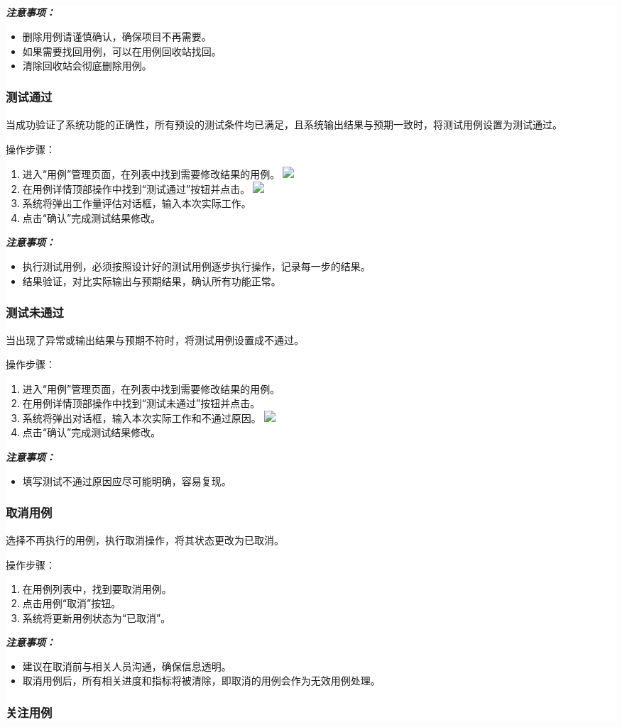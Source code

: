 ***注意事项：***

- 删除用例请谨慎确认，确保项目不再需要。
- 如果需要找回用例，可以在用例回收站找回。
- 清除回收站会彻底删除用例。

### 测试通过

当成功验证了系统功能的正确性，所有预设的测试条件均已满足，且系统输出结果与预期一致时，将测试用例设置为测试通过。

操作步骤：

1. 进入“用例”管理页面，在列表中找到需要修改结果的用例。
   ![](https://bj-c1-prod-files.xcan.cloud/storage/pubapi/v1/file/case-test-pass.png?fid=251751339858592040&fpt=4qDzQ8wCfi5w13zn1eKV33QPhe1HIxcoX5md5g1q)
2. 在用例详情顶部操作中找到“测试通过”按钮并点击。
   ![](https://bj-c1-prod-files.xcan.cloud/storage/pubapi/v1/file/case-test-pass-view.png?fid=251751339858592038&fpt=ei1grS3VFBlbdDYwHp7z0NXihAWsKAZL3GdenXo4)
3. 系统将弹出工作量评估对话框，输入本次实际工作。
4. 点击“确认”完成测试结果修改。

***注意事项：***

- 执行测试用例，必须按照设计好的测试用例逐步执行操作，记录每一步的结果。
- 结果验证，对比实际输出与预期结果，确认所有功能正常。

### 测试未通过

当出现了异常或输出结果与预期不符时，将测试用例设置成不通过。

操作步骤：

1. 进入“用例”管理页面，在列表中找到需要修改结果的用例。
2. 在用例详情顶部操作中找到“测试未通过”按钮并点击。
3. 系统将弹出对话框，输入本次实际工作和不通过原因。
   ![](https://bj-c1-prod-files.xcan.cloud/storage/pubapi/v1/file/case-test-notpass-view.png?fid=251751339858592036&fpt=HocRQamK6mBsMe0b3GSFb8TXYuMMXRv9LP2bsbpK)
4. 点击“确认”完成测试结果修改。

***注意事项：***

- 填写测试不通过原因应尽可能明确，容易复现。

### 取消用例

选择不再执行的用例，执行取消操作，将其状态更改为已取消。

操作步骤：

1. 在用例列表中，找到要取消用例。
2. 点击用例“取消”按钮。
3. 系统将更新用例状态为“已取消”。

***注意事项：***

- 建议在取消前与相关人员沟通，确保信息透明。
- 取消用例后，所有相关进度和指标将被清除，即取消的用例会作为无效用例处理。

### 关注用例
